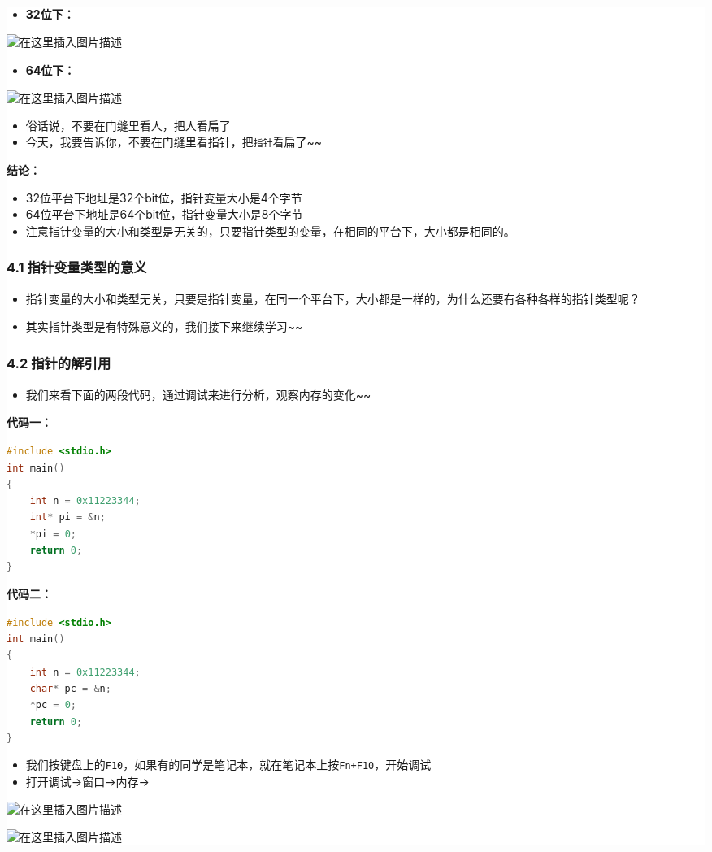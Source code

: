 - **32位下：**

![在这里插入图片描述](https://img-blog.csdnimg.cn/e3576b8e7ef1485a91200e41e9a1b2a8.png)
- **64位下：**

![在这里插入图片描述](https://img-blog.csdnimg.cn/99926bb9965f4c3baa6a6a5722290dd4.png)

- 俗话说，不要在门缝里看人，把人看扁了
- 今天，我要告诉你，不要在门缝里看指针，把`指针`看扁了~~

**结论：**
- 32位平台下地址是32个bit位，指针变量大小是4个字节
- 64位平台下地址是64个bit位，指针变量大小是8个字节
- 注意指针变量的大小和类型是无关的，只要指针类型的变量，在相同的平台下，大小都是相同的。

### 4.1 指针变量类型的意义
- 指针变量的大小和类型无关，只要是指针变量，在同一个平台下，大小都是一样的，为什么还要有各种各样的指针类型呢？

- 其实指针类型是有特殊意义的，我们接下来继续学习~~


### 4.2 指针的解引用
- 我们来看下面的两段代码，通过调试来进行分析，观察内存的变化~~

**代码一：**
```c
#include <stdio.h>
int main()
{
	int n = 0x11223344;
	int* pi = &n;
	*pi = 0;
	return 0;
}
```
**代码二：**

```c
#include <stdio.h>
int main()
{
	int n = 0x11223344;
	char* pc = &n;
	*pc = 0;
	return 0;
}
```

- 我们按键盘上的`F10`，如果有的同学是笔记本，就在笔记本上按`Fn+F10`，开始调试
- 打开调试->窗口->内存->

![在这里插入图片描述](https://img-blog.csdnimg.cn/b8fe25506fa54a339fdca8235e981fe6.png)

![在这里插入图片描述](https://img-blog.csdnimg.cn/f7b3924ded0b43deb0baf38ee0cab1f5.png)
